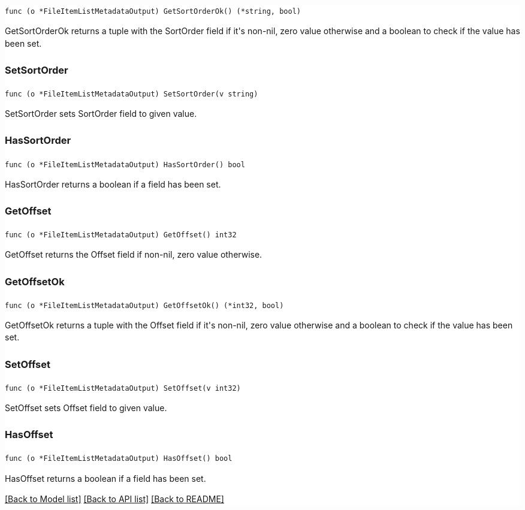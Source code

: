 `func (o *FileItemListMetadataOutput) GetSortOrderOk() (*string, bool)`

GetSortOrderOk returns a tuple with the SortOrder field if it's non-nil, zero value otherwise
and a boolean to check if the value has been set.

### SetSortOrder

`func (o *FileItemListMetadataOutput) SetSortOrder(v string)`

SetSortOrder sets SortOrder field to given value.

### HasSortOrder

`func (o *FileItemListMetadataOutput) HasSortOrder() bool`

HasSortOrder returns a boolean if a field has been set.

### GetOffset

`func (o *FileItemListMetadataOutput) GetOffset() int32`

GetOffset returns the Offset field if non-nil, zero value otherwise.

### GetOffsetOk

`func (o *FileItemListMetadataOutput) GetOffsetOk() (*int32, bool)`

GetOffsetOk returns a tuple with the Offset field if it's non-nil, zero value otherwise
and a boolean to check if the value has been set.

### SetOffset

`func (o *FileItemListMetadataOutput) SetOffset(v int32)`

SetOffset sets Offset field to given value.

### HasOffset

`func (o *FileItemListMetadataOutput) HasOffset() bool`

HasOffset returns a boolean if a field has been set.


[[Back to Model list]](../README.md#documentation-for-models) [[Back to API list]](../README.md#documentation-for-api-endpoints) [[Back to README]](../README.md)


